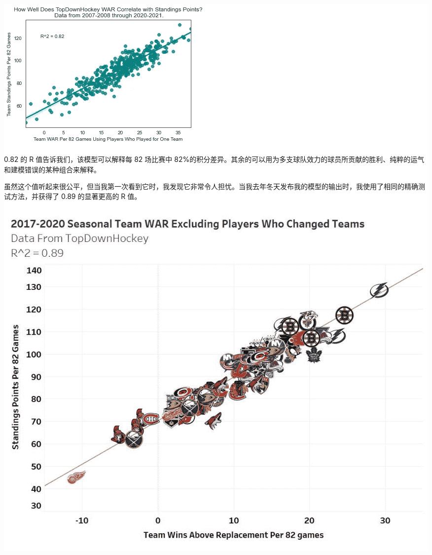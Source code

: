 ![](img/67a2bd87d242289acfff2d61a2e0616e.png)

0.82 的 R 值告诉我们，该模型可以解释每 82 场比赛中 82%的积分差异。其余的可以用为多支球队效力的球员所贡献的胜利、纯粹的运气和建模错误的某种组合来解释。

虽然这个值听起来很公平，但当我第一次看到它时，我发现它非常令人担忧。当我去年冬天发布我的模型的输出时，我使用了相同的精确测试方法，并获得了 0.89 的显著更高的 R 值。

![](img/d1bc1b4bcb62a66e5f7f1d65f39712aa.png)
